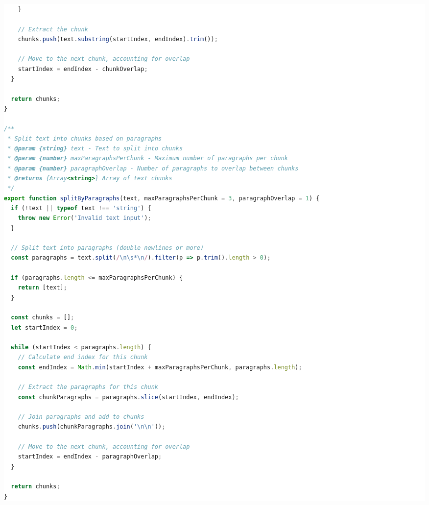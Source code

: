 ```javascript
    }
    
    // Extract the chunk
    chunks.push(text.substring(startIndex, endIndex).trim());
    
    // Move to the next chunk, accounting for overlap
    startIndex = endIndex - chunkOverlap;
  }
  
  return chunks;
}

/**
 * Split text into chunks based on paragraphs
 * @param {string} text - Text to split into chunks
 * @param {number} maxParagraphsPerChunk - Maximum number of paragraphs per chunk
 * @param {number} paragraphOverlap - Number of paragraphs to overlap between chunks
 * @returns {Array<string>} Array of text chunks
 */
export function splitByParagraphs(text, maxParagraphsPerChunk = 3, paragraphOverlap = 1) {
  if (!text || typeof text !== 'string') {
    throw new Error('Invalid text input');
  }
  
  // Split text into paragraphs (double newlines or more)
  const paragraphs = text.split(/\n\s*\n/).filter(p => p.trim().length > 0);
  
  if (paragraphs.length <= maxParagraphsPerChunk) {
    return [text];
  }
  
  const chunks = [];
  let startIndex = 0;
  
  while (startIndex < paragraphs.length) {
    // Calculate end index for this chunk
    const endIndex = Math.min(startIndex + maxParagraphsPerChunk, paragraphs.length);
    
    // Extract the paragraphs for this chunk
    const chunkParagraphs = paragraphs.slice(startIndex, endIndex);
    
    // Join paragraphs and add to chunks
    chunks.push(chunkParagraphs.join('\n\n'));
    
    // Move to the next chunk, accounting for overlap
    startIndex = endIndex - paragraphOverlap;
  }
  
  return chunks;
}
```
